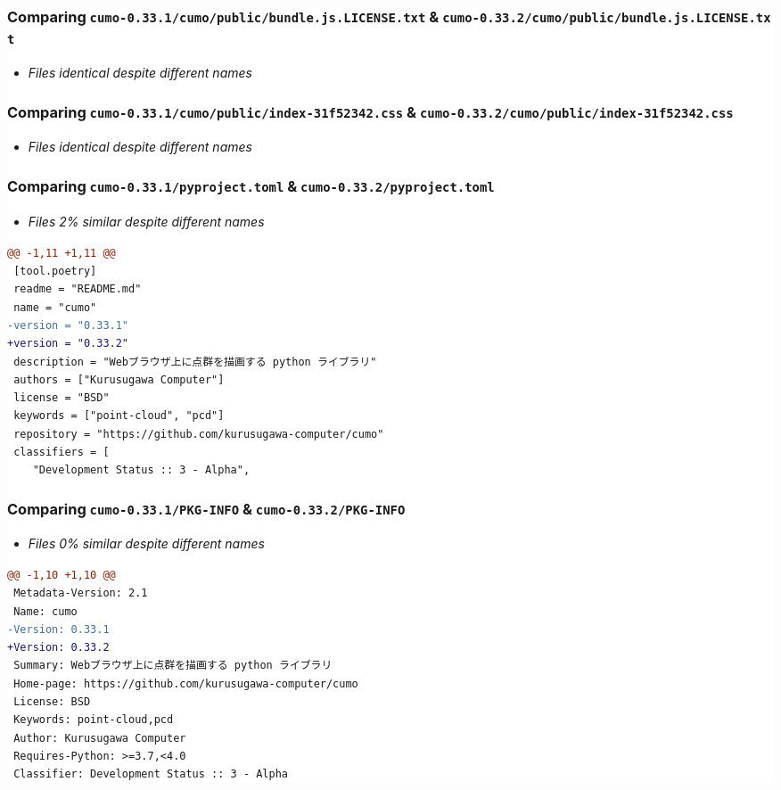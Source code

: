 ### Comparing `cumo-0.33.1/cumo/public/bundle.js.LICENSE.txt` & `cumo-0.33.2/cumo/public/bundle.js.LICENSE.txt`

 * *Files identical despite different names*

### Comparing `cumo-0.33.1/cumo/public/index-31f52342.css` & `cumo-0.33.2/cumo/public/index-31f52342.css`

 * *Files identical despite different names*

### Comparing `cumo-0.33.1/pyproject.toml` & `cumo-0.33.2/pyproject.toml`

 * *Files 2% similar despite different names*

```diff
@@ -1,11 +1,11 @@
 [tool.poetry]
 readme = "README.md"
 name = "cumo"
-version = "0.33.1"
+version = "0.33.2"
 description = "Webブラウザ上に点群を描画する python ライブラリ"
 authors = ["Kurusugawa Computer"]
 license = "BSD"
 keywords = ["point-cloud", "pcd"]
 repository = "https://github.com/kurusugawa-computer/cumo"
 classifiers = [
 	"Development Status :: 3 - Alpha",
```

### Comparing `cumo-0.33.1/PKG-INFO` & `cumo-0.33.2/PKG-INFO`

 * *Files 0% similar despite different names*

```diff
@@ -1,10 +1,10 @@
 Metadata-Version: 2.1
 Name: cumo
-Version: 0.33.1
+Version: 0.33.2
 Summary: Webブラウザ上に点群を描画する python ライブラリ
 Home-page: https://github.com/kurusugawa-computer/cumo
 License: BSD
 Keywords: point-cloud,pcd
 Author: Kurusugawa Computer
 Requires-Python: >=3.7,<4.0
 Classifier: Development Status :: 3 - Alpha
```

